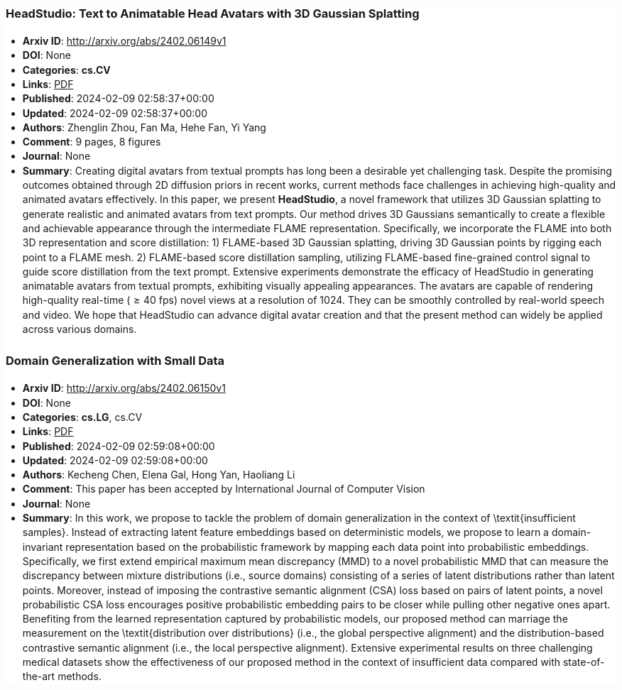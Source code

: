 

### HeadStudio: Text to Animatable Head Avatars with 3D Gaussian Splatting
- **Arxiv ID**: http://arxiv.org/abs/2402.06149v1
- **DOI**: None
- **Categories**: **cs.CV**
- **Links**: [PDF](http://arxiv.org/pdf/2402.06149v1)
- **Published**: 2024-02-09 02:58:37+00:00
- **Updated**: 2024-02-09 02:58:37+00:00
- **Authors**: Zhenglin Zhou, Fan Ma, Hehe Fan, Yi Yang
- **Comment**: 9 pages, 8 figures
- **Journal**: None
- **Summary**: Creating digital avatars from textual prompts has long been a desirable yet challenging task. Despite the promising outcomes obtained through 2D diffusion priors in recent works, current methods face challenges in achieving high-quality and animated avatars effectively. In this paper, we present $\textbf{HeadStudio}$, a novel framework that utilizes 3D Gaussian splatting to generate realistic and animated avatars from text prompts. Our method drives 3D Gaussians semantically to create a flexible and achievable appearance through the intermediate FLAME representation. Specifically, we incorporate the FLAME into both 3D representation and score distillation: 1) FLAME-based 3D Gaussian splatting, driving 3D Gaussian points by rigging each point to a FLAME mesh. 2) FLAME-based score distillation sampling, utilizing FLAME-based fine-grained control signal to guide score distillation from the text prompt. Extensive experiments demonstrate the efficacy of HeadStudio in generating animatable avatars from textual prompts, exhibiting visually appealing appearances. The avatars are capable of rendering high-quality real-time ($\geq 40$ fps) novel views at a resolution of 1024. They can be smoothly controlled by real-world speech and video. We hope that HeadStudio can advance digital avatar creation and that the present method can widely be applied across various domains.



### Domain Generalization with Small Data
- **Arxiv ID**: http://arxiv.org/abs/2402.06150v1
- **DOI**: None
- **Categories**: **cs.LG**, cs.CV
- **Links**: [PDF](http://arxiv.org/pdf/2402.06150v1)
- **Published**: 2024-02-09 02:59:08+00:00
- **Updated**: 2024-02-09 02:59:08+00:00
- **Authors**: Kecheng Chen, Elena Gal, Hong Yan, Haoliang Li
- **Comment**: This paper has been accepted by International Journal of Computer
  Vision
- **Journal**: None
- **Summary**: In this work, we propose to tackle the problem of domain generalization in the context of \textit{insufficient samples}. Instead of extracting latent feature embeddings based on deterministic models, we propose to learn a domain-invariant representation based on the probabilistic framework by mapping each data point into probabilistic embeddings. Specifically, we first extend empirical maximum mean discrepancy (MMD) to a novel probabilistic MMD that can measure the discrepancy between mixture distributions (i.e., source domains) consisting of a series of latent distributions rather than latent points. Moreover, instead of imposing the contrastive semantic alignment (CSA) loss based on pairs of latent points, a novel probabilistic CSA loss encourages positive probabilistic embedding pairs to be closer while pulling other negative ones apart. Benefiting from the learned representation captured by probabilistic models, our proposed method can marriage the measurement on the \textit{distribution over distributions} (i.e., the global perspective alignment) and the distribution-based contrastive semantic alignment (i.e., the local perspective alignment). Extensive experimental results on three challenging medical datasets show the effectiveness of our proposed method in the context of insufficient data compared with state-of-the-art methods.
